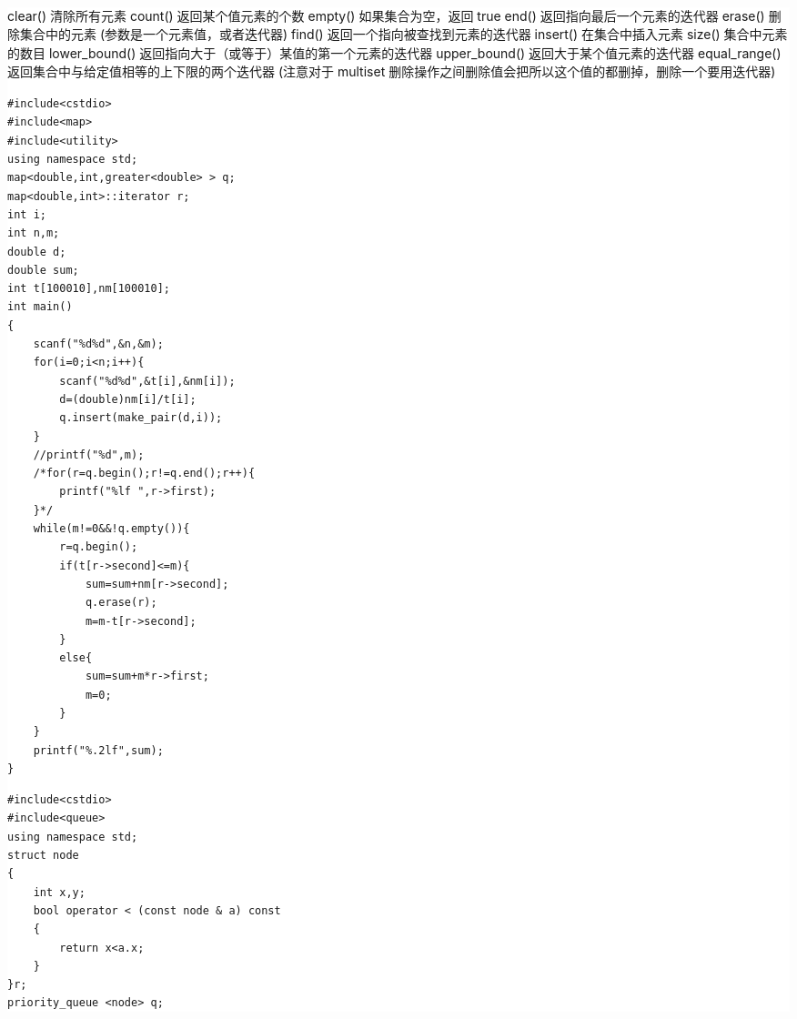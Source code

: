 clear() 清除所有元素
count() 返回某个值元素的个数
empty() 如果集合为空，返回 true
end() 返回指向最后一个元素的迭代器
erase() 删除集合中的元素 (参数是一个元素值，或者迭代器)
find() 返回一个指向被查找到元素的迭代器
insert() 在集合中插入元素
size() 集合中元素的数目
lower_bound() 返回指向大于（或等于）某值的第一个元素的迭代器
upper_bound() 返回大于某个值元素的迭代器
equal_range() 返回集合中与给定值相等的上下限的两个迭代器
(注意对于 multiset 删除操作之间删除值会把所以这个值的都删掉，删除一个要用迭代器)
```
#include<cstdio>
#include<map>
#include<utility>
using namespace std;
map<double,int,greater<double> > q;
map<double,int>::iterator r;
int i;
int n,m;
double d;
double sum;
int t[100010],nm[100010];
int main()
{
	scanf("%d%d",&n,&m);
	for(i=0;i<n;i++){
		scanf("%d%d",&t[i],&nm[i]);
		d=(double)nm[i]/t[i];
		q.insert(make_pair(d,i));
	}
	//printf("%d",m);
	/*for(r=q.begin();r!=q.end();r++){
		printf("%lf ",r->first);
	}*/
	while(m!=0&&!q.empty()){
		r=q.begin();
		if(t[r->second]<=m){
			sum=sum+nm[r->second];
			q.erase(r);
			m=m-t[r->second];
		}
		else{
			sum=sum+m*r->first;
			m=0;
		}
	}
	printf("%.2lf",sum);
}
```
```
#include<cstdio>
#include<queue>
using namespace std;
struct node
{
	int x,y;
	bool operator < (const node & a) const
	{
		return x<a.x;
	}
}r;
priority_queue <node> q;
```